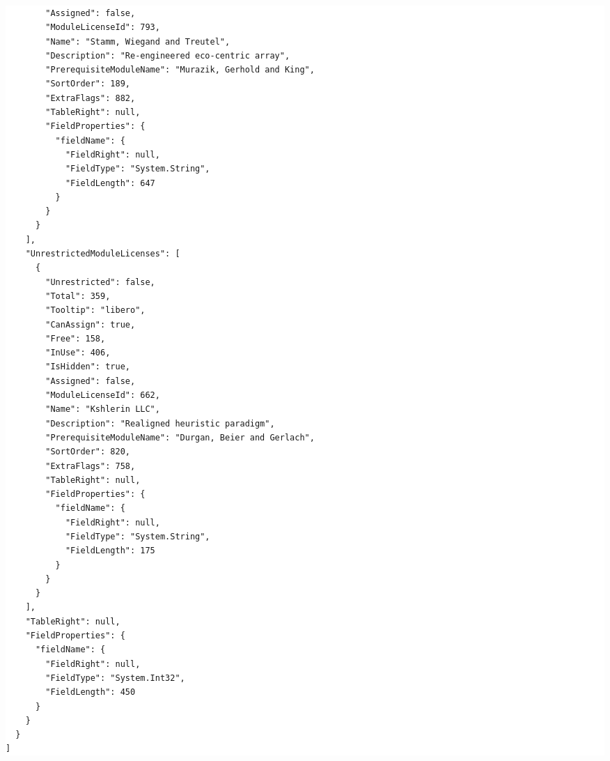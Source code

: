 ```http_
        "Assigned": false,
        "ModuleLicenseId": 793,
        "Name": "Stamm, Wiegand and Treutel",
        "Description": "Re-engineered eco-centric array",
        "PrerequisiteModuleName": "Murazik, Gerhold and King",
        "SortOrder": 189,
        "ExtraFlags": 882,
        "TableRight": null,
        "FieldProperties": {
          "fieldName": {
            "FieldRight": null,
            "FieldType": "System.String",
            "FieldLength": 647
          }
        }
      }
    ],
    "UnrestrictedModuleLicenses": [
      {
        "Unrestricted": false,
        "Total": 359,
        "Tooltip": "libero",
        "CanAssign": true,
        "Free": 158,
        "InUse": 406,
        "IsHidden": true,
        "Assigned": false,
        "ModuleLicenseId": 662,
        "Name": "Kshlerin LLC",
        "Description": "Realigned heuristic paradigm",
        "PrerequisiteModuleName": "Durgan, Beier and Gerlach",
        "SortOrder": 820,
        "ExtraFlags": 758,
        "TableRight": null,
        "FieldProperties": {
          "fieldName": {
            "FieldRight": null,
            "FieldType": "System.String",
            "FieldLength": 175
          }
        }
      }
    ],
    "TableRight": null,
    "FieldProperties": {
      "fieldName": {
        "FieldRight": null,
        "FieldType": "System.Int32",
        "FieldLength": 450
      }
    }
  }
]
```